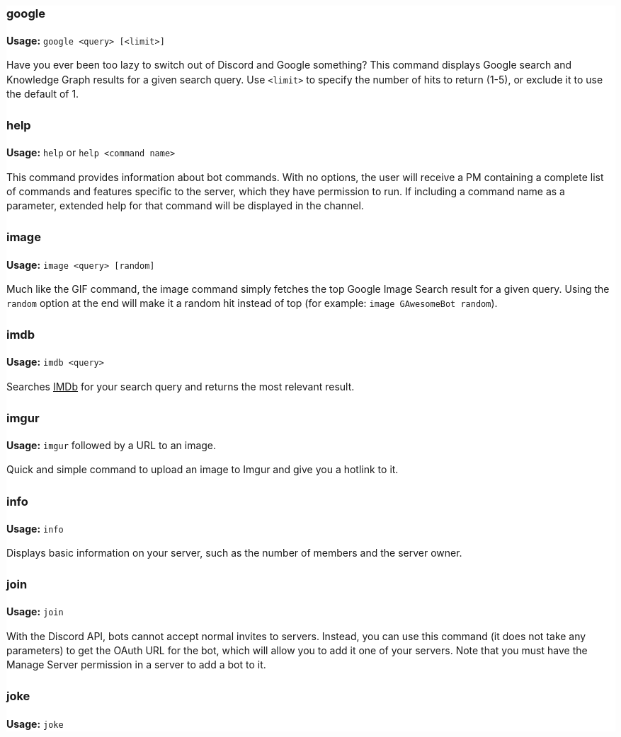 ### google

**Usage:** `google <query> [<limit>]`

Have you ever been too lazy to switch out of Discord and Google something? This command displays Google search and Knowledge Graph results for a given search query. Use `<limit>` to specify the number of hits to return (1-5), or exclude it to use the default of 1.

### help

**Usage:** `help` or `help <command name>`

This command provides information about bot commands. With no options, the user will receive a PM containing a complete list of commands and features specific to the server, which they have permission to run. If including a command name as a parameter, extended help for that command will be displayed in the channel.

### image

**Usage:** `image <query> [random]`

Much like the GIF command, the image command simply fetches the top Google Image Search result for a given query. Using the `random` option at the end will make it a random hit instead of top (for example: `image GAwesomeBot random`).

### imdb

**Usage:** `imdb <query>`

Searches [IMDb](https://www.imdb.com) for your search query and returns the most relevant result.

### imgur

**Usage:** `imgur` followed by a URL to an image.

Quick and simple command to upload an image to Imgur and give you a hotlink to it.

### info

**Usage:** `info`

Displays basic information on your server, such as the number of members and the server owner.

### join

**Usage:** `join`

With the Discord API, bots cannot accept normal invites to servers. Instead, you can use this command (it does not take any parameters) to get the OAuth URL for the bot, which will allow you to add it one of your servers. Note that you must have the Manage Server permission in a server to add a bot to it.

### joke

**Usage:** `joke`
